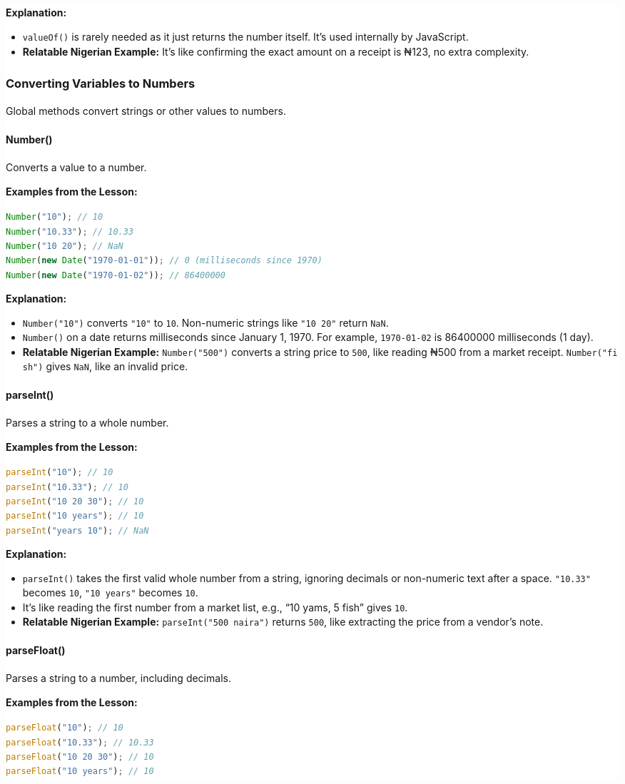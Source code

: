 **Explanation:**
- `valueOf()` is rarely needed as it just returns the number itself. It’s used internally by JavaScript.
- **Relatable Nigerian Example:** It’s like confirming the exact amount on a receipt is ₦123, no extra complexity.

### **Converting Variables to Numbers**
Global methods convert strings or other values to numbers.

#### **Number()**
Converts a value to a number.

**Examples from the Lesson:**
```javascript
Number("10"); // 10
Number("10.33"); // 10.33
Number("10 20"); // NaN
Number(new Date("1970-01-01")); // 0 (milliseconds since 1970)
Number(new Date("1970-01-02")); // 86400000
```

**Explanation:**
- `Number("10")` converts `"10"` to `10`. Non-numeric strings like `"10 20"` return `NaN`.
- `Number()` on a date returns milliseconds since January 1, 1970. For example, `1970-01-02` is 86400000 milliseconds (1 day).
- **Relatable Nigerian Example:** `Number("500")` converts a string price to `500`, like reading ₦500 from a market receipt. `Number("fish")` gives `NaN`, like an invalid price.

#### **parseInt()**
Parses a string to a whole number.

**Examples from the Lesson:**
```javascript
parseInt("10"); // 10
parseInt("10.33"); // 10
parseInt("10 20 30"); // 10
parseInt("10 years"); // 10
parseInt("years 10"); // NaN
```

**Explanation:**
- `parseInt()` takes the first valid whole number from a string, ignoring decimals or non-numeric text after a space. `"10.33"` becomes `10`, `"10 years"` becomes `10`.
- It’s like reading the first number from a market list, e.g., “10 yams, 5 fish” gives `10`.
- **Relatable Nigerian Example:** `parseInt("500 naira")` returns `500`, like extracting the price from a vendor’s note.

#### **parseFloat()**
Parses a string to a number, including decimals.

**Examples from the Lesson:**
```javascript
parseFloat("10"); // 10
parseFloat("10.33"); // 10.33
parseFloat("10 20 30"); // 10
parseFloat("10 years"); // 10
```
